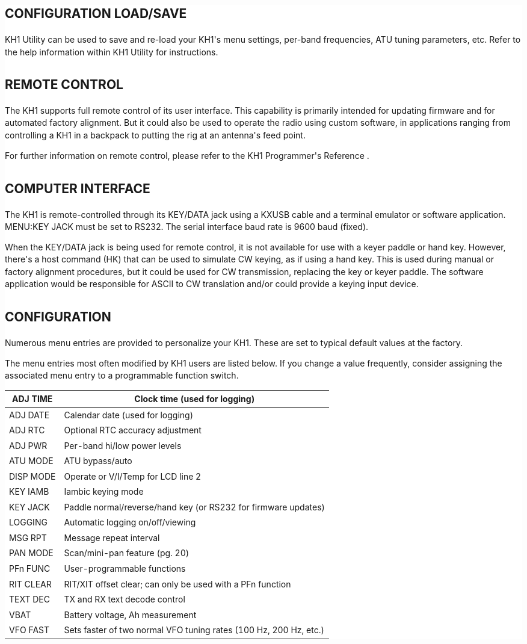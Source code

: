 ## CONFIGURATION LOAD/SAVE

KH1 Utility can be used to save and re-load your KH1's menu settings, per-band frequencies, ATU tuning parameters, etc. Refer to the help information within KH1 Utility for instructions.

## REMOTE CONTROL

The KH1 supports full remote control of its user interface. This capability is primarily intended for updating firmware and for automated factory alignment. But it could also be used to operate the radio using custom software, in applications ranging from controlling a KH1 in a backpack to putting the rig at an antenna's feed point.

For further information on remote control, please refer to the KH1 Programmer's Reference .

## COMPUTER INTERFACE

The KH1 is remote-controlled through its KEY/DATA jack using a KXUSB cable and a terminal emulator or software application. MENU:KEY JACK must be set to RS232. The serial interface baud rate is 9600 baud (fixed).

When the KEY/DATA jack is being used for remote control, it is not available for use with a keyer paddle or hand key. However, there's a host command (HK) that can be used to simulate CW keying, as if using a hand key. This is used during manual or factory alignment procedures, but it could be used for CW transmission, replacing the key or keyer paddle. The software application would be responsible for ASCII to CW translation and/or could provide a keying input device.

## CONFIGURATION

Numerous menu entries are provided to personalize your KH1. These are set to typical default values at the factory.

The menu entries most often modified by KH1 users are listed below. If you change a value frequently, consider assigning the associated menu entry to a programmable function switch.


| ADJ TIME   | Clock time (used for logging)                                     |
|------------|-------------------------------------------------------------------|
| ADJ DATE   | Calendar date (used for logging)                                  |
| ADJ RTC    | Optional RTC accuracy adjustment                                  |
| ADJ PWR    | Per-band hi/low power levels                                      |
| ATU MODE   | ATU bypass/auto                                                   |
| DISP MODE  | Operate or V/I/Temp for LCD line 2                                |
| KEY IAMB   | Iambic keying mode                                                |
| KEY JACK   | Paddle normal/reverse/hand key (or RS232 for firmware updates)    |
| LOGGING    | Automatic logging on/off/viewing                                  |
| MSG RPT    | Message repeat interval                                           |
| PAN MODE   | Scan/mini-pan feature (pg. 20)                                    |
| PFn FUNC   | User-programmable functions                                       |
| RIT CLEAR  | RIT/XIT offset clear; can only be used with a PFn function        |
| TEXT DEC   | TX and RX text decode control                                     |
| VBAT       | Battery voltage, Ah measurement                                   |
| VFO FAST   | Sets faster of two normal VFO tuning rates (100 Hz, 200 Hz, etc.) |
